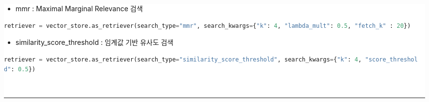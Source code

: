- mmr : Maximal Marginal Relevance 검색<br/>

```python
retriever = vector_store.as_retriever(search_type="mmr", search_kwargs={"k": 4, "lambda_mult": 0.5, "fetch_k" : 20})
```

- similarity_score_threshold : 임계값 기반 유사도 검색<br/>

```python
retriever = vector_store.as_retriever(search_type="similarity_score_threshold", search_kwargs={"k": 4, "score_threshold": 0.5})
```

<br/>

--- 
